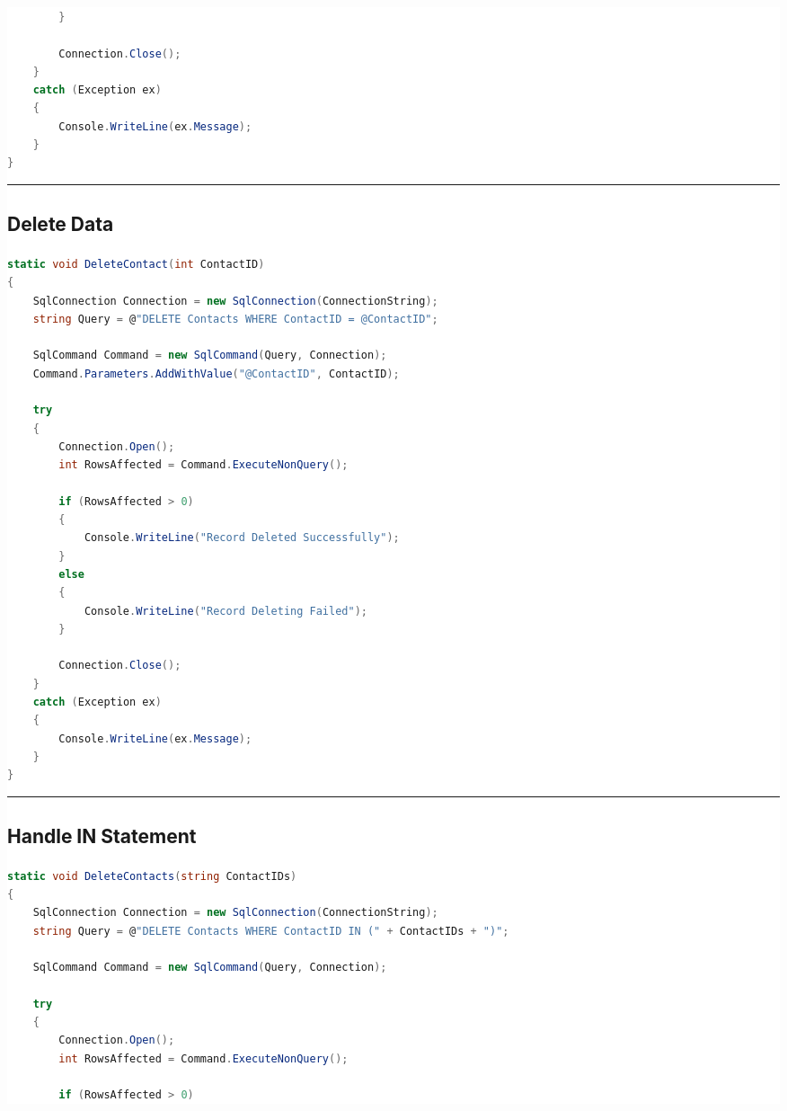 ```csharp
        }

        Connection.Close();
    }
    catch (Exception ex)
    {
        Console.WriteLine(ex.Message);
    }
}
```
---

## Delete Data

```csharp
static void DeleteContact(int ContactID)
{
    SqlConnection Connection = new SqlConnection(ConnectionString);
    string Query = @"DELETE Contacts WHERE ContactID = @ContactID";

    SqlCommand Command = new SqlCommand(Query, Connection);
    Command.Parameters.AddWithValue("@ContactID", ContactID);

    try
    {
        Connection.Open();
        int RowsAffected = Command.ExecuteNonQuery();

        if (RowsAffected > 0)
        {
            Console.WriteLine("Record Deleted Successfully");
        }
        else
        {
            Console.WriteLine("Record Deleting Failed");
        }

        Connection.Close();
    }
    catch (Exception ex)
    {
        Console.WriteLine(ex.Message);
    }
}
```
---

## Handle IN Statement

```csharp
static void DeleteContacts(string ContactIDs)
{
    SqlConnection Connection = new SqlConnection(ConnectionString);
    string Query = @"DELETE Contacts WHERE ContactID IN (" + ContactIDs + ")";

    SqlCommand Command = new SqlCommand(Query, Connection);

    try
    {
        Connection.Open();
        int RowsAffected = Command.ExecuteNonQuery();

        if (RowsAffected > 0)
```